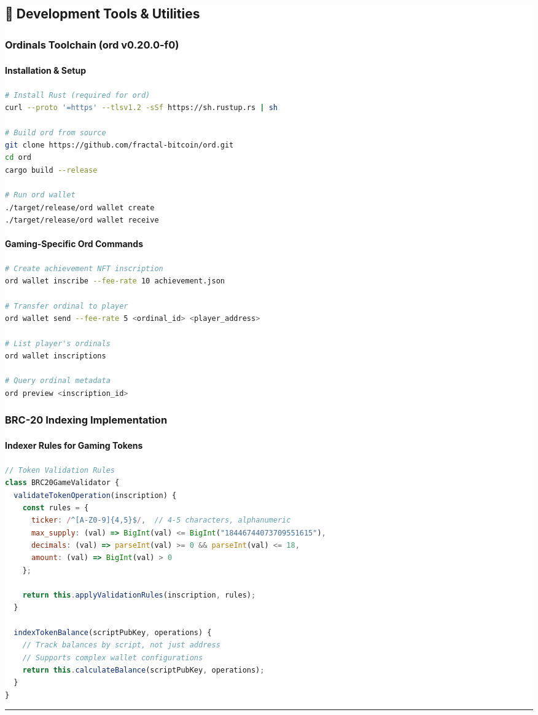 ## 🔧 Development Tools & Utilities

### Ordinals Toolchain (ord v0.20.0-f0)

#### Installation & Setup
```bash
# Install Rust (required for ord)
curl --proto '=https' --tlsv1.2 -sSf https://sh.rustup.rs | sh

# Build ord from source
git clone https://github.com/fractal-bitcoin/ord.git
cd ord
cargo build --release

# Run ord wallet
./target/release/ord wallet create
./target/release/ord wallet receive
```

#### Gaming-Specific Ord Commands
```bash
# Create achievement NFT inscription
ord wallet inscribe --fee-rate 10 achievement.json

# Transfer ordinal to player
ord wallet send --fee-rate 5 <ordinal_id> <player_address>

# List player's ordinals
ord wallet inscriptions

# Query ordinal metadata
ord preview <inscription_id>
```

### BRC-20 Indexing Implementation

#### Indexer Rules for Gaming Tokens
```javascript
// Token Validation Rules
class BRC20GameValidator {
  validateTokenOperation(inscription) {
    const rules = {
      ticker: /^[A-Z0-9]{4,5}$/,  // 4-5 characters, alphanumeric
      max_supply: (val) => BigInt(val) <= BigInt("18446744073709551615"),
      decimals: (val) => parseInt(val) >= 0 && parseInt(val) <= 18,
      amount: (val) => BigInt(val) > 0
    };
    
    return this.applyValidationRules(inscription, rules);
  }
  
  indexTokenBalance(scriptPubKey, operations) {
    // Track balances by script, not just address
    // Supports complex wallet configurations
    return this.calculateBalance(scriptPubKey, operations);
  }
}
```

---